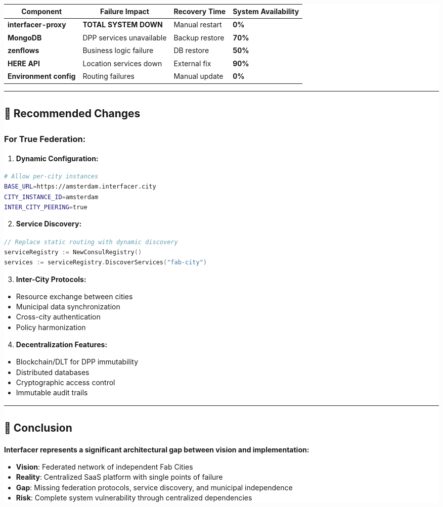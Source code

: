 | Component              | Failure Impact           | Recovery Time  | System Availability |
| ---------------------- | ------------------------ | -------------- | ------------------- |
| **interfacer-proxy**   | **TOTAL SYSTEM DOWN**    | Manual restart | **0%**              |
| **MongoDB**            | DPP services unavailable | Backup restore | **70%**             |
| **zenflows**           | Business logic failure   | DB restore     | **50%**             |
| **HERE API**           | Location services down   | External fix   | **90%**             |
| **Environment config** | Routing failures         | Manual update  | **0%**              |

---

## 🔧 Recommended Changes

### For True Federation:

1. **Dynamic Configuration:**

```bash
# Allow per-city instances
BASE_URL=https://amsterdam.interfacer.city
CITY_INSTANCE_ID=amsterdam
INTER_CITY_PEERING=true
```

2. **Service Discovery:**

```go
// Replace static routing with dynamic discovery
serviceRegistry := NewConsulRegistry()
services := serviceRegistry.DiscoverServices("fab-city")
```

3. **Inter-City Protocols:**

- Resource exchange between cities
- Municipal data synchronization
- Cross-city authentication
- Policy harmonization

4. **Decentralization Features:**

- Blockchain/DLT for DPP immutability
- Distributed databases
- Cryptographic access control
- Immutable audit trails

---

## 🎯 Conclusion

**Interfacer represents a significant architectural gap between vision and implementation:**

- **Vision**: Federated network of independent Fab Cities
- **Reality**: Centralized SaaS platform with single points of failure
- **Gap**: Missing federation protocols, service discovery, and municipal independence
- **Risk**: Complete system vulnerability through centralized dependencies

